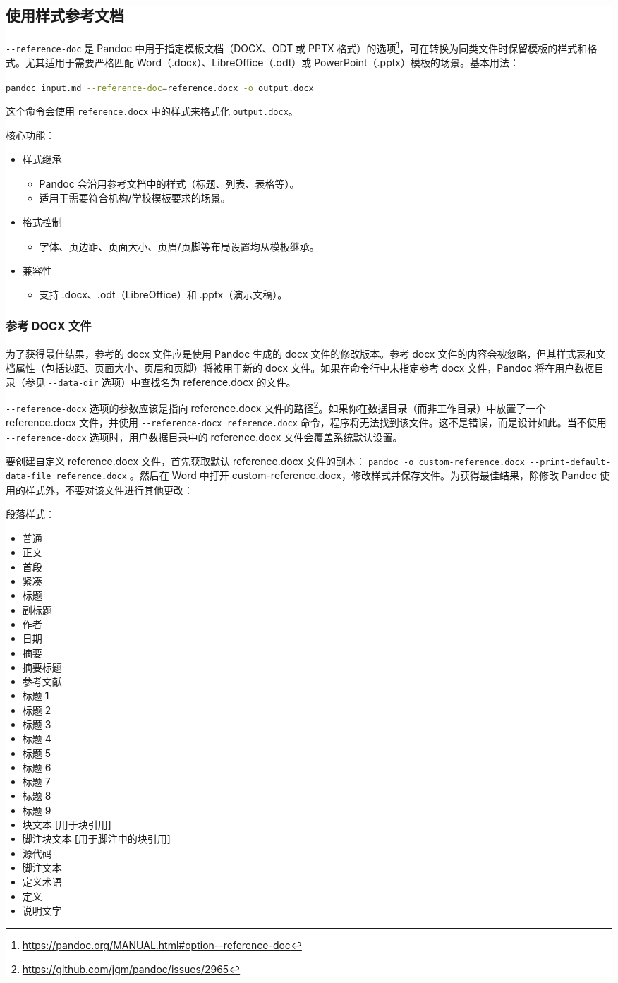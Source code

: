 ## 使用样式参考文档

`--reference-doc` 是 Pandoc 中用于指定模板文档（DOCX、ODT 或 PPTX 格式）的选项[^ref-doc]，可在转换为同类文件时保留模板的样式和格式。尤其适用于需要严格匹配 Word（.docx）、LibreOffice（.odt）或 PowerPoint（.pptx）模板的场景。基本用法：

[^ref-doc]: https://pandoc.org/MANUAL.html#option--reference-doc

```bash
pandoc input.md --reference-doc=reference.docx -o output.docx
```

这个命令会使用 `reference.docx` 中的样式来格式化 `output.docx`。

核心功能：

- 样式继承

  - Pandoc 会沿用参考文档中的样式（标题、列表、表格等）。
  - 适用于需要符合机构/学校模板要求的场景。

- 格式控制

  - 字体、页边距、页面大小、页眉/页脚等布局设置均从模板继承。

- 兼容性

  - 支持 .docx、.odt（LibreOffice）和 .pptx（演示文稿）。

### 参考 DOCX 文件

为了获得最佳结果，参考的 docx 文件应是使用 Pandoc 生成的 docx 文件的修改版本。参考 docx 文件的内容会被忽略，但其样式表和文档属性（包括边距、页面大小、页眉和页脚）将被用于新的 docx 文件。如果在命令行中未指定参考 docx 文件，Pandoc 将在用户数据目录（参见 `--data-dir` 选项）中查找名为 reference.docx 的文件。

`--reference-docx` 选项的参数应该是指向 reference.docx 文件的路径[^ref-dir]。如果你在数据目录（而非工作目录）中放置了一个 reference.docx 文件，并使用 `--reference-docx reference.docx` 命令，程序将无法找到该文件。这不是错误，而是设计如此。当不使用 `--reference-docx` 选项时，用户数据目录中的 reference.docx 文件会覆盖系统默认设置。

[^ref-dir]: https://github.com/jgm/pandoc/issues/2965

要创建自定义 reference.docx 文件，首先获取默认 reference.docx 文件的副本： `pandoc -o custom-reference.docx --print-default-data-file reference.docx` 。然后在 Word 中打开 custom-reference.docx，修改样式并保存文件。为获得最佳结果，除修改 Pandoc 使用的样式外，不要对该文件进行其他更改：

段落样式：

- 普通
- 正文
- 首段
- 紧凑
- 标题
- 副标题
- 作者
- 日期
- 摘要
- 摘要标题
- 参考文献
- 标题 1
- 标题 2
- 标题 3
- 标题 4
- 标题 5
- 标题 6
- 标题 7
- 标题 8
- 标题 9
- 块文本 [用于块引用]
- 脚注块文本 [用于脚注中的块引用]
- 源代码
- 脚注文本
- 定义术语
- 定义
- 说明文字